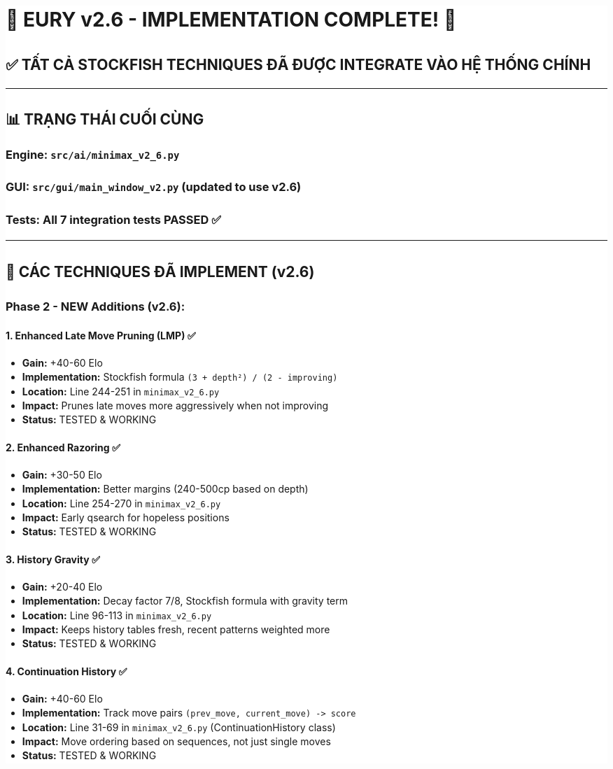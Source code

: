 # 🎉 EURY v2.6 - IMPLEMENTATION COMPLETE! 🎉

## ✅ TẤT CẢ STOCKFISH TECHNIQUES ĐÃ ĐƯỢC INTEGRATE VÀO HỆ THỐNG CHÍNH

---

## 📊 **TRẠNG THÁI CUỐI CÙNG**

### **Engine:** `src/ai/minimax_v2_6.py`
### **GUI:** `src/gui/main_window_v2.py` (updated to use v2.6)
### **Tests:** All 7 integration tests PASSED ✅

---

## 🚀 **CÁC TECHNIQUES ĐÃ IMPLEMENT (v2.6)**

### **Phase 2 - NEW Additions (v2.6):**

#### 1. **Enhanced Late Move Pruning (LMP)** ✅
- **Gain:** +40-60 Elo
- **Implementation:** Stockfish formula `(3 + depth²) / (2 - improving)`
- **Location:** Line 244-251 in `minimax_v2_6.py`
- **Impact:** Prunes late moves more aggressively when not improving
- **Status:** TESTED & WORKING

#### 2. **Enhanced Razoring** ✅
- **Gain:** +30-50 Elo
- **Implementation:** Better margins (240-500cp based on depth)
- **Location:** Line 254-270 in `minimax_v2_6.py`
- **Impact:** Early qsearch for hopeless positions
- **Status:** TESTED & WORKING

#### 3. **History Gravity** ✅
- **Gain:** +20-40 Elo
- **Implementation:** Decay factor 7/8, Stockfish formula with gravity term
- **Location:** Line 96-113 in `minimax_v2_6.py`
- **Impact:** Keeps history tables fresh, recent patterns weighted more
- **Status:** TESTED & WORKING

#### 4. **Continuation History** ✅
- **Gain:** +40-60 Elo
- **Implementation:** Track move pairs `(prev_move, current_move) -> score`
- **Location:** Line 31-69 in `minimax_v2_6.py` (ContinuationHistory class)
- **Impact:** Move ordering based on sequences, not just single moves
- **Status:** TESTED & WORKING
